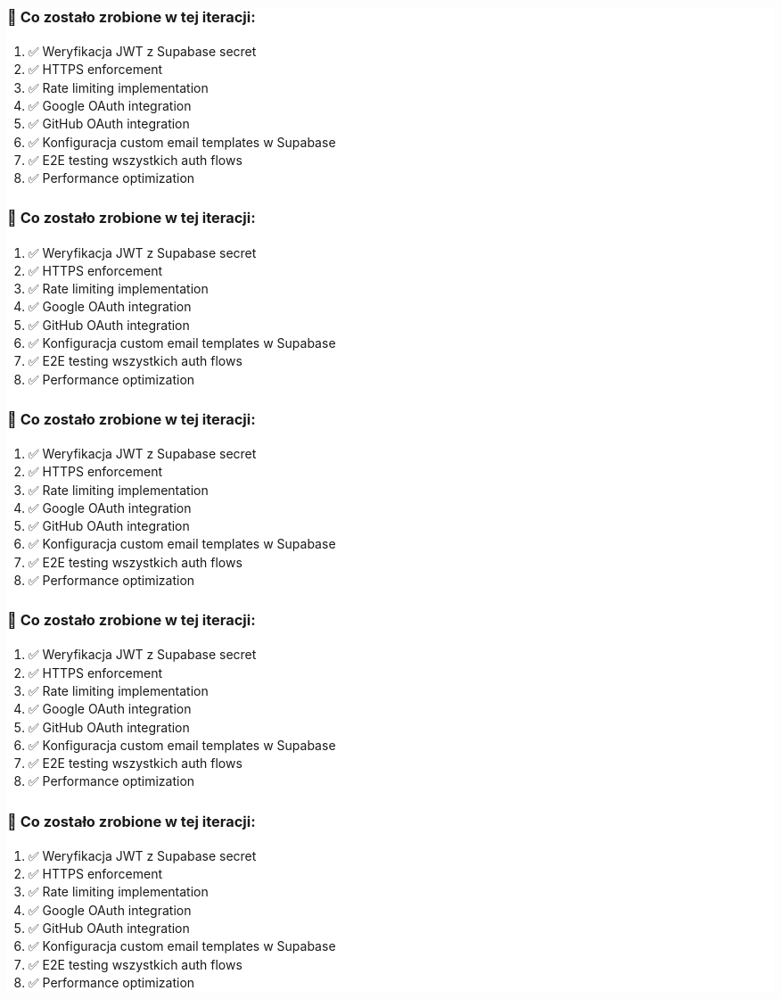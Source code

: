 ### 🎯 **Co zostało zrobione w tej iteracji:**
1. ✅ Weryfikacja JWT z Supabase secret
2. ✅ HTTPS enforcement
3. ✅ Rate limiting implementation
4. ✅ Google OAuth integration
5. ✅ GitHub OAuth integration
6. ✅ Konfiguracja custom email templates w Supabase
7. ✅ E2E testing wszystkich auth flows
8. ✅ Performance optimization

### 🎯 **Co zostało zrobione w tej iteracji:**
1. ✅ Weryfikacja JWT z Supabase secret
2. ✅ HTTPS enforcement
3. ✅ Rate limiting implementation
4. ✅ Google OAuth integration
5. ✅ GitHub OAuth integration
6. ✅ Konfiguracja custom email templates w Supabase
7. ✅ E2E testing wszystkich auth flows
8. ✅ Performance optimization

### 🎯 **Co zostało zrobione w tej iteracji:**
1. ✅ Weryfikacja JWT z Supabase secret
2. ✅ HTTPS enforcement
3. ✅ Rate limiting implementation
4. ✅ Google OAuth integration
5. ✅ GitHub OAuth integration
6. ✅ Konfiguracja custom email templates w Supabase
7. ✅ E2E testing wszystkich auth flows
8. ✅ Performance optimization

### 🎯 **Co zostało zrobione w tej iteracji:**
1. ✅ Weryfikacja JWT z Supabase secret
2. ✅ HTTPS enforcement
3. ✅ Rate limiting implementation
4. ✅ Google OAuth integration
5. ✅ GitHub OAuth integration
6. ✅ Konfiguracja custom email templates w Supabase
7. ✅ E2E testing wszystkich auth flows
8. ✅ Performance optimization

### 🎯 **Co zostało zrobione w tej iteracji:**
1. ✅ Weryfikacja JWT z Supabase secret
2. ✅ HTTPS enforcement
3. ✅ Rate limiting implementation
4. ✅ Google OAuth integration
5. ✅ GitHub OAuth integration
6. ✅ Konfiguracja custom email templates w Supabase
7. ✅ E2E testing wszystkich auth flows
8. ✅ Performance optimization
